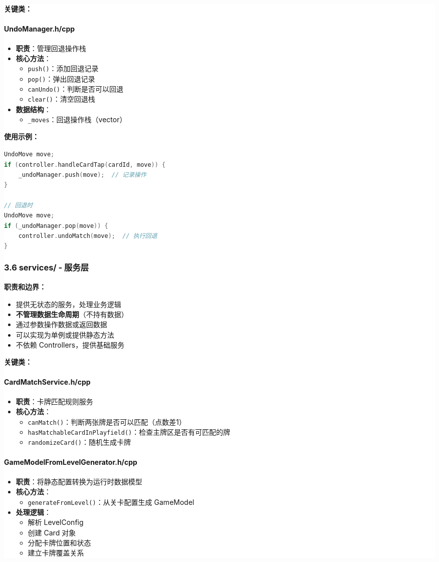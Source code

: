 **关键类：**

#### UndoManager.h/cpp
- **职责**：管理回退操作栈
- **核心方法**：
  - `push()`：添加回退记录
  - `pop()`：弹出回退记录
  - `canUndo()`：判断是否可以回退
  - `clear()`：清空回退栈
- **数据结构**：
  - `_moves`：回退操作栈（vector）

**使用示例：**
```cpp
UndoMove move;
if (controller.handleCardTap(cardId, move)) {
    _undoManager.push(move);  // 记录操作
}

// 回退时
UndoMove move;
if (_undoManager.pop(move)) {
    controller.undoMatch(move);  // 执行回退
}
```

### 3.6 services/ - 服务层

**职责和边界：**
- 提供无状态的服务，处理业务逻辑
- **不管理数据生命周期**（不持有数据）
- 通过参数操作数据或返回数据
- 可以实现为单例或提供静态方法
- 不依赖 Controllers，提供基础服务

**关键类：**

#### CardMatchService.h/cpp
- **职责**：卡牌匹配规则服务
- **核心方法**：
  - `canMatch()`：判断两张牌是否可以匹配（点数差1）
  - `hasMatchableCardInPlayfield()`：检查主牌区是否有可匹配的牌
  - `randomizeCard()`：随机生成卡牌

#### GameModelFromLevelGenerator.h/cpp
- **职责**：将静态配置转换为运行时数据模型
- **核心方法**：
  - `generateFromLevel()`：从关卡配置生成 GameModel
- **处理逻辑**：
  - 解析 LevelConfig
  - 创建 Card 对象
  - 分配卡牌位置和状态
  - 建立卡牌覆盖关系
